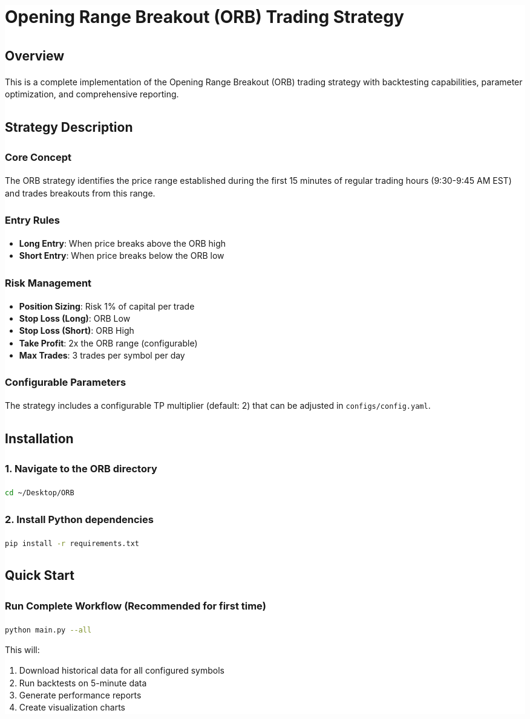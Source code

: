 # Opening Range Breakout (ORB) Trading Strategy

## Overview
This is a complete implementation of the Opening Range Breakout (ORB) trading strategy with backtesting capabilities, parameter optimization, and comprehensive reporting.

## Strategy Description

### Core Concept
The ORB strategy identifies the price range established during the first 15 minutes of regular trading hours (9:30-9:45 AM EST) and trades breakouts from this range.

### Entry Rules
- **Long Entry**: When price breaks above the ORB high
- **Short Entry**: When price breaks below the ORB low

### Risk Management
- **Position Sizing**: Risk 1% of capital per trade
- **Stop Loss (Long)**: ORB Low
- **Stop Loss (Short)**: ORB High
- **Take Profit**: 2x the ORB range (configurable)
- **Max Trades**: 3 trades per symbol per day

### Configurable Parameters
The strategy includes a configurable TP multiplier (default: 2) that can be adjusted in `configs/config.yaml`.

## Installation

### 1. Navigate to the ORB directory
```bash
cd ~/Desktop/ORB
```

### 2. Install Python dependencies
```bash
pip install -r requirements.txt
```

## Quick Start

### Run Complete Workflow (Recommended for first time)
```bash
python main.py --all
```

This will:
1. Download historical data for all configured symbols
2. Run backtests on 5-minute data
3. Generate performance reports
4. Create visualization charts
